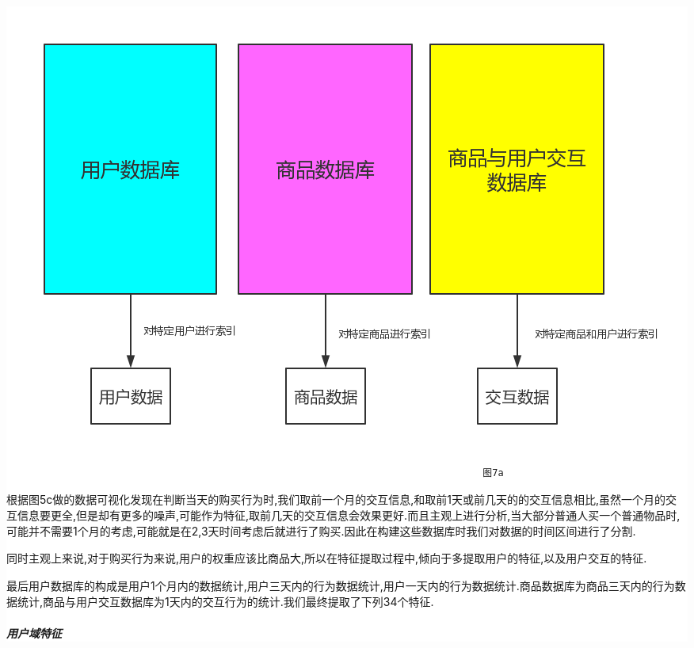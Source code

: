 ![img](/img/assets/clip_image012.png)

 

 																						图7a

 根据图5c做的数据可视化发现在判断当天的购买行为时,我们取前一个月的交互信息,和取前1天或前几天的的交互信息相比,虽然一个月的交互信息要更全,但是却有更多的噪声,可能作为特征,取前几天的交互信息会效果更好.而且主观上进行分析,当大部分普通人买一个普通物品时,可能并不需要1个月的考虑,可能就是在2,3天时间考虑后就进行了购买.因此在构建这些数据库时我们对数据的时间区间进行了分割.

 同时主观上来说,对于购买行为来说,用户的权重应该比商品大,所以在特征提取过程中,倾向于多提取用户的特征,以及用户交互的特征.

 最后用户数据库的构成是用户1个月内的数据统计,用户三天内的行为数据统计,用户一天内的行为数据统计.商品数据库为商品三天内的行为数据统计,商品与用户交互数据库为1天内的交互行为的统计.我们最终提取了下列34个特征.

##### 用户域特征
